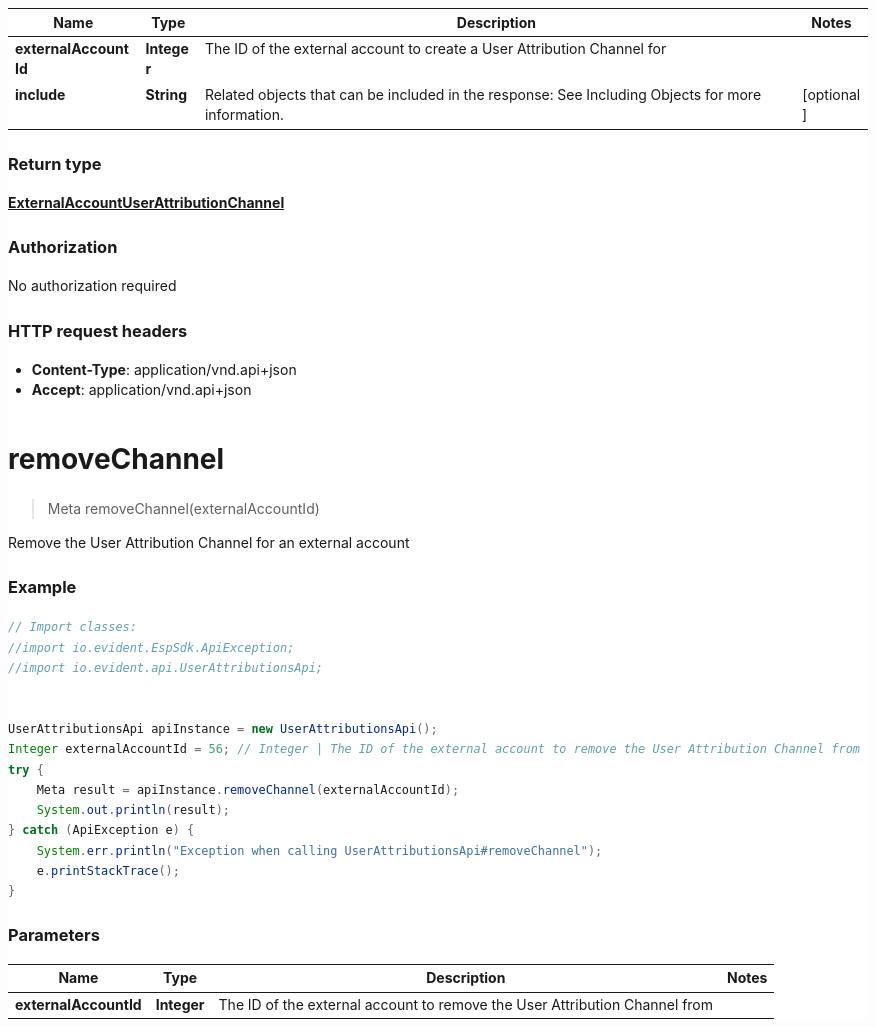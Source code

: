 Name | Type | Description  | Notes
------------- | ------------- | ------------- | -------------
 **externalAccountId** | **Integer**| The ID of the external account to create a User Attribution Channel for |
 **include** | **String**| Related objects that can be included in the response:   See Including Objects for more information. | [optional]

### Return type

[**ExternalAccountUserAttributionChannel**](ExternalAccountUserAttributionChannel.md)

### Authorization

No authorization required

### HTTP request headers

 - **Content-Type**: application/vnd.api+json
 - **Accept**: application/vnd.api+json

<a name="removeChannel"></a>
# **removeChannel**
> Meta removeChannel(externalAccountId)

Remove the User Attribution Channel for an external account



### Example
```java
// Import classes:
//import io.evident.EspSdk.ApiException;
//import io.evident.api.UserAttributionsApi;


UserAttributionsApi apiInstance = new UserAttributionsApi();
Integer externalAccountId = 56; // Integer | The ID of the external account to remove the User Attribution Channel from
try {
    Meta result = apiInstance.removeChannel(externalAccountId);
    System.out.println(result);
} catch (ApiException e) {
    System.err.println("Exception when calling UserAttributionsApi#removeChannel");
    e.printStackTrace();
}
```

### Parameters

Name | Type | Description  | Notes
------------- | ------------- | ------------- | -------------
 **externalAccountId** | **Integer**| The ID of the external account to remove the User Attribution Channel from |
